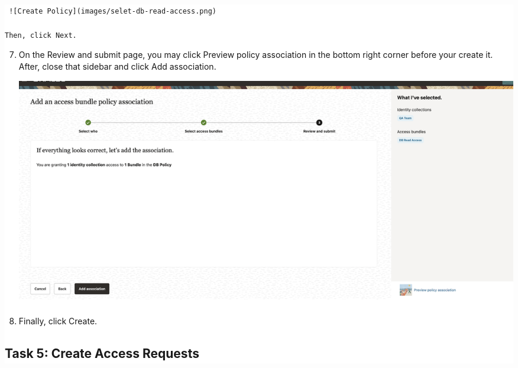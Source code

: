      ![Create Policy](images/selet-db-read-access.png)

    Then, click Next.

7. On the Review and submit page, you may click Preview policy association in the bottom right corner before your create it. After, close that sidebar and click Add association.

     ![Create Policy](images/click-add-association.png)

8. Finally, click Create.

## Task 5: Create Access Requests
